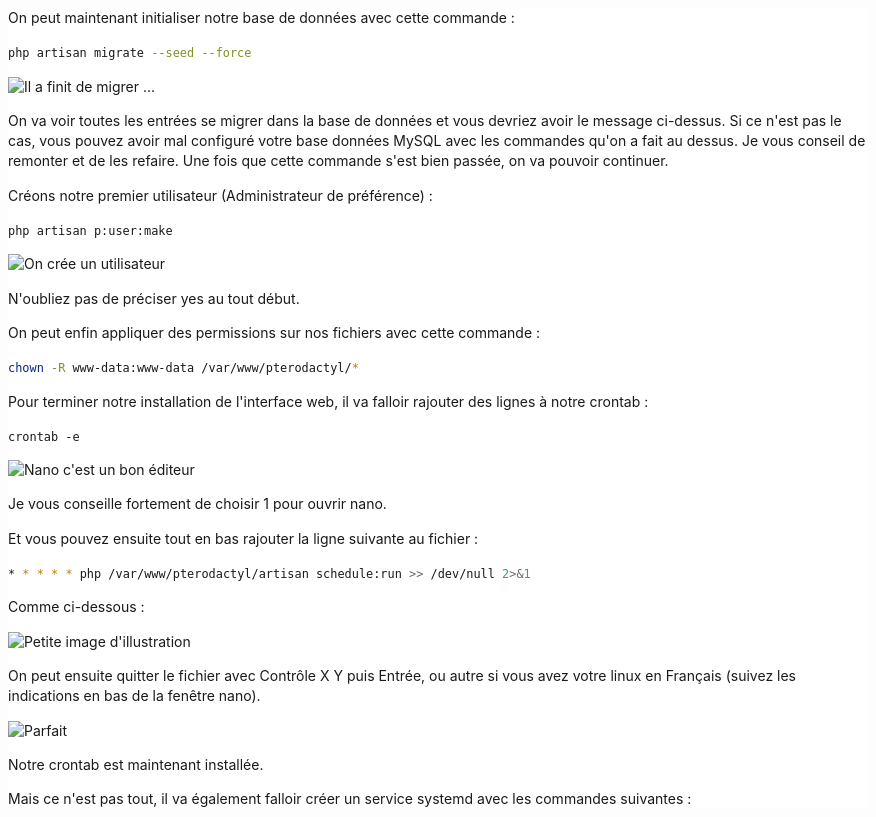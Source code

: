 On peut maintenant initialiser notre base de données avec cette commande :

```bash
php artisan migrate --seed --force
```

![Il a finit de migrer ...](https://cdn.discordapp.com/attachments/926788575293472798/1094922366053781535/pterodactyl16.png)

On va voir toutes les entrées se migrer dans la base de données et vous devriez avoir le message ci-dessus. Si ce n'est pas le cas, vous pouvez avoir mal configuré votre base données MySQL avec les commandes qu'on a fait au dessus. Je vous conseil de remonter et de les refaire.
Une fois que cette commande s'est bien passée, on va pouvoir continuer.

Créons notre premier utilisateur (Administrateur de préférence) :

```bash
php artisan p:user:make
```

![On crée un utilisateur](https://cdn.discordapp.com/attachments/926788575293472798/1094922391697772604/pterodactyl17.png)

N'oubliez pas de préciser yes au tout début.

On peut enfin appliquer des permissions sur nos fichiers avec cette commande : 

```bash
chown -R www-data:www-data /var/www/pterodactyl/*
```

Pour terminer notre installation de l'interface web, il va falloir rajouter des lignes à notre crontab :

```
crontab -e
```

![Nano c'est un bon éditeur](https://cdn.discordapp.com/attachments/926788575293472798/1094922417434013736/pterodactyl18.png)

Je vous conseille fortement de choisir 1 pour ouvrir nano.

Et vous pouvez ensuite tout en bas rajouter la ligne suivante au fichier :

```bash
* * * * * php /var/www/pterodactyl/artisan schedule:run >> /dev/null 2>&1
```

Comme ci-dessous :

![Petite image d'illustration](https://cdn.discordapp.com/attachments/926788575293472798/1094922522153193542/pterodactyl19.png)

On peut ensuite quitter le fichier avec Contrôle X Y puis Entrée, ou autre si vous avez votre linux en Français (suivez les indications en bas de la fenêtre nano).

![Parfait](https://cdn.discordapp.com/attachments/926788575293472798/1094922564595355658/pterodactyl20.png)

Notre crontab est maintenant installée.

Mais ce n'est pas tout, il va également falloir créer un service systemd avec les commandes suivantes :
